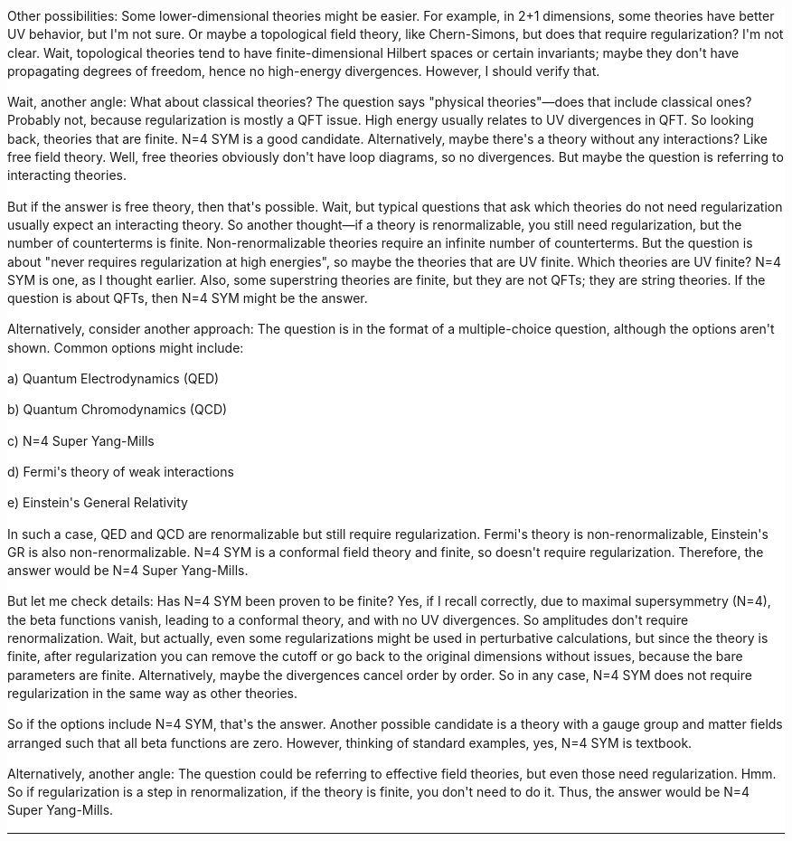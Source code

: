 Other possibilities: Some lower-dimensional theories might be easier. For example, in 2+1 dimensions, some theories have better UV behavior, but I'm not sure. Or maybe a topological field theory, like Chern-Simons, but does that require regularization? I'm not clear. Wait, topological theories tend to have finite-dimensional Hilbert spaces or certain invariants; maybe they don't have propagating degrees of freedom, hence no high-energy divergences. However, I should verify that.

Wait, another angle: What about classical theories? The question says "physical theories"—does that include classical ones? Probably not, because regularization is mostly a QFT issue. High energy usually relates to UV divergences in QFT. So looking back, theories that are finite. N=4 SYM is a good candidate. Alternatively, maybe there's a theory without any interactions? Like free field theory. Well, free theories obviously don't have loop diagrams, so no divergences. But maybe the question is referring to interacting theories.

But if the answer is free theory, then that's possible. Wait, but typical questions that ask which theories do not need regularization usually expect an interacting theory. So another thought—if a theory is renormalizable, you still need regularization, but the number of counterterms is finite. Non-renormalizable theories require an infinite number of counterterms. But the question is about "never requires regularization at high energies", so maybe the theories that are UV finite. Which theories are UV finite? N=4 SYM is one, as I thought earlier. Also, some superstring theories are finite, but they are not QFTs; they are string theories. If the question is about QFTs, then N=4 SYM might be the answer.

Alternatively, consider another approach: The question is in the format of a multiple-choice question, although the options aren't shown. Common options might include:

a) Quantum Electrodynamics (QED)

b) Quantum Chromodynamics (QCD)

c) N=4 Super Yang-Mills

d) Fermi's theory of weak interactions

e) Einstein's General Relativity

In such a case, QED and QCD are renormalizable but still require regularization. Fermi's theory is non-renormalizable, Einstein's GR is also non-renormalizable. N=4 SYM is a conformal field theory and finite, so doesn't require regularization. Therefore, the answer would be N=4 Super Yang-Mills.

But let me check details: Has N=4 SYM been proven to be finite? Yes, if I recall correctly, due to maximal supersymmetry (N=4), the beta functions vanish, leading to a conformal theory, and with no UV divergences. So amplitudes don't require renormalization. Wait, but actually, even some regularizations might be used in perturbative calculations, but since the theory is finite, after regularization you can remove the cutoff or go back to the original dimensions without issues, because the bare parameters are finite. Alternatively, maybe the divergences cancel order by order. So in any case, N=4 SYM does not require regularization in the same way as other theories.

So if the options include N=4 SYM, that's the answer. Another possible candidate is a theory with a gauge group and matter fields arranged such that all beta functions are zero. However, thinking of standard examples, yes, N=4 SYM is textbook.

Alternatively, another angle: The question could be referring to effective field theories, but even those need regularization. Hmm. So if regularization is a step in renormalization, if the theory is finite, you don't need to do it. Thus, the answer would be N=4 Super Yang-Mills.


---
